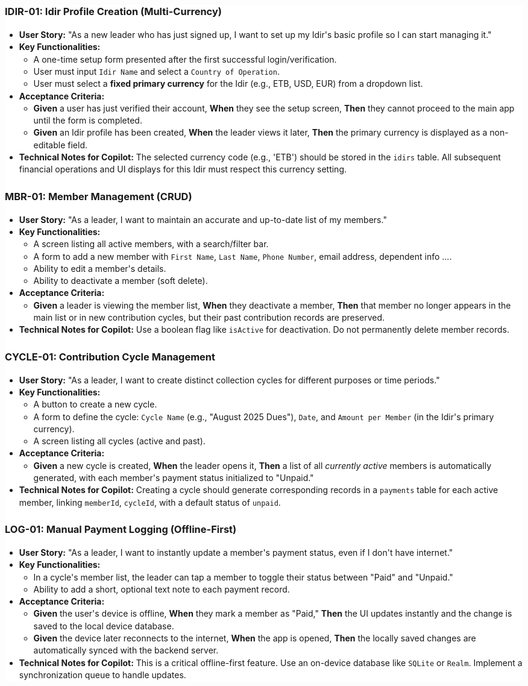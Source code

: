 ### IDIR-01: Idir Profile Creation (Multi-Currency)
* **User Story:** "As a new leader who has just signed up, I want to set up my Idir's basic profile so I can start managing it."
* **Key Functionalities:**
    * A one-time setup form presented after the first successful login/verification.
    * User must input `Idir Name` and select a `Country of Operation`.
    * User must select a **fixed primary currency** for the Idir (e.g., ETB, USD, EUR) from a dropdown list.
* **Acceptance Criteria:**
    * **Given** a user has just verified their account, **When** they see the setup screen, **Then** they cannot proceed to the main app until the form is completed.
    * **Given** an Idir profile has been created, **When** the leader views it later, **Then** the primary currency is displayed as a non-editable field.
* **Technical Notes for Copilot:** The selected currency code (e.g., 'ETB') should be stored in the `idirs` table. All subsequent financial operations and UI displays for this Idir must respect this currency setting.

### MBR-01: Member Management (CRUD)
* **User Story:** "As a leader, I want to maintain an accurate and up-to-date list of my members."
* **Key Functionalities:**
    * A screen listing all active members, with a search/filter bar.
    * A form to add a new member with `First Name`, `Last Name`, `Phone Number`, email address, dependent info ....
    * Ability to edit a member's details.
    * Ability to deactivate a member (soft delete).
* **Acceptance Criteria:**
    * **Given** a leader is viewing the member list, **When** they deactivate a member, **Then** that member no longer appears in the main list or in new contribution cycles, but their past contribution records are preserved.
* **Technical Notes for Copilot:** Use a boolean flag like `isActive` for deactivation. Do not permanently delete member records.

### CYCLE-01: Contribution Cycle Management
* **User Story:** "As a leader, I want to create distinct collection cycles for different purposes or time periods."
* **Key Functionalities:**
    * A button to create a new cycle.
    * A form to define the cycle: `Cycle Name` (e.g., "August 2025 Dues"), `Date`, and `Amount per Member` (in the Idir's primary currency).
    * A screen listing all cycles (active and past).
* **Acceptance Criteria:**
    * **Given** a new cycle is created, **When** the leader opens it, **Then** a list of all *currently active* members is automatically generated, with each member's payment status initialized to "Unpaid."
* **Technical Notes for Copilot:** Creating a cycle should generate corresponding records in a `payments` table for each active member, linking `memberId`, `cycleId`, with a default status of `unpaid`.

### LOG-01: Manual Payment Logging (Offline-First)
* **User Story:** "As a leader, I want to instantly update a member's payment status, even if I don't have internet."
* **Key Functionalities:**
    * In a cycle's member list, the leader can tap a member to toggle their status between "Paid" and "Unpaid."
    * Ability to add a short, optional text note to each payment record.
* **Acceptance Criteria:**
    * **Given** the user's device is offline, **When** they mark a member as "Paid," **Then** the UI updates instantly and the change is saved to the local device database.
    * **Given** the device later reconnects to the internet, **When** the app is opened, **Then** the locally saved changes are automatically synced with the backend server.
* **Technical Notes for Copilot:** This is a critical offline-first feature. Use an on-device database like `SQLite` or `Realm`. Implement a synchronization queue to handle updates.
